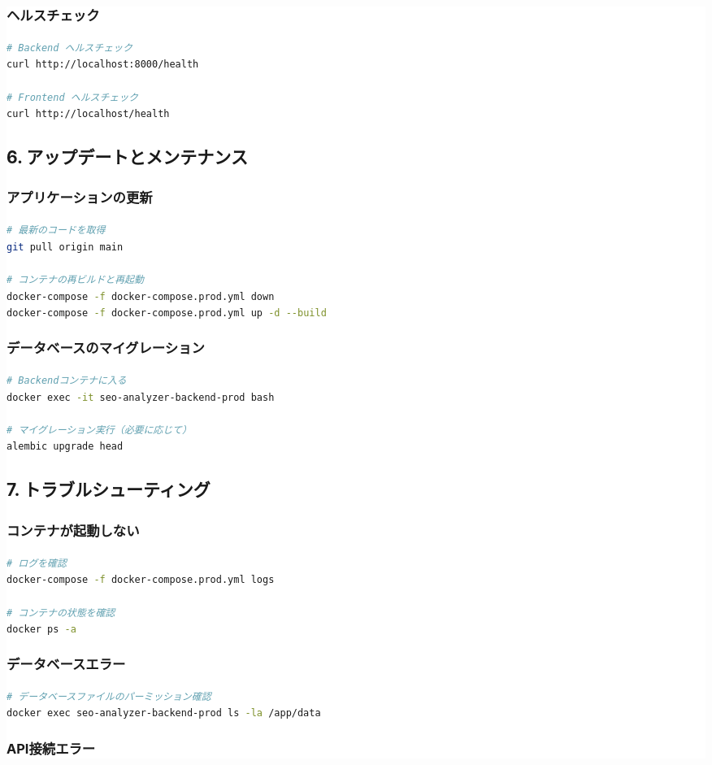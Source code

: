 ### ヘルスチェック

```bash
# Backend ヘルスチェック
curl http://localhost:8000/health

# Frontend ヘルスチェック
curl http://localhost/health
```

## 6. アップデートとメンテナンス

### アプリケーションの更新

```bash
# 最新のコードを取得
git pull origin main

# コンテナの再ビルドと再起動
docker-compose -f docker-compose.prod.yml down
docker-compose -f docker-compose.prod.yml up -d --build
```

### データベースのマイグレーション

```bash
# Backendコンテナに入る
docker exec -it seo-analyzer-backend-prod bash

# マイグレーション実行（必要に応じて）
alembic upgrade head
```

## 7. トラブルシューティング

### コンテナが起動しない

```bash
# ログを確認
docker-compose -f docker-compose.prod.yml logs

# コンテナの状態を確認
docker ps -a
```

### データベースエラー

```bash
# データベースファイルのパーミッション確認
docker exec seo-analyzer-backend-prod ls -la /app/data
```

### API接続エラー
